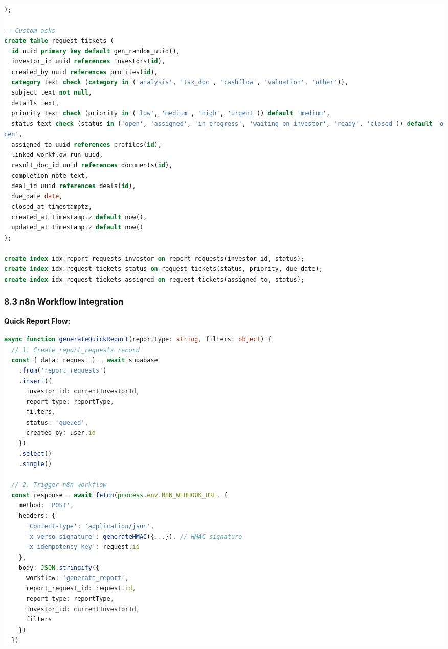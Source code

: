 ```sql
);

-- Custom asks
create table request_tickets (
  id uuid primary key default gen_random_uuid(),
  investor_id uuid references investors(id),
  created_by uuid references profiles(id),
  category text check (category in ('analysis', 'tax_doc', 'cashflow', 'valuation', 'other')),
  subject text not null,
  details text,
  priority text check (priority in ('low', 'medium', 'high', 'urgent')) default 'medium',
  status text check (status in ('open', 'assigned', 'in_progress', 'waiting_on_investor', 'ready', 'closed')) default 'open',
  assigned_to uuid references profiles(id),
  linked_workflow_run uuid,
  result_doc_id uuid references documents(id),
  completion_note text,
  deal_id uuid references deals(id),
  due_date date,
  closed_at timestamptz,
  created_at timestamptz default now(),
  updated_at timestamptz default now()
);

create index idx_report_requests_investor on report_requests(investor_id, status);
create index idx_request_tickets_status on request_tickets(status, priority, due_date);
create index idx_request_tickets_assigned on request_tickets(assigned_to, status);
```

### 8.3 n8n Workflow Integration

**Quick Report Flow:**
```typescript
async function generateQuickReport(reportType: string, filters: object) {
  // 1. Create report_requests record
  const { data: request } = await supabase
    .from('report_requests')
    .insert({
      investor_id: currentInvestorId,
      report_type: reportType,
      filters,
      status: 'queued',
      created_by: user.id
    })
    .select()
    .single()

  // 2. Trigger n8n workflow
  const response = await fetch(process.env.N8N_WEBHOOK_URL, {
    method: 'POST',
    headers: {
      'Content-Type': 'application/json',
      'x-verso-signature': generateHMAC({...}), // HMAC signature
      'x-idempotency-key': request.id
    },
    body: JSON.stringify({
      workflow: 'generate_report',
      report_request_id: request.id,
      report_type: reportType,
      investor_id: currentInvestorId,
      filters
    })
  })
```
